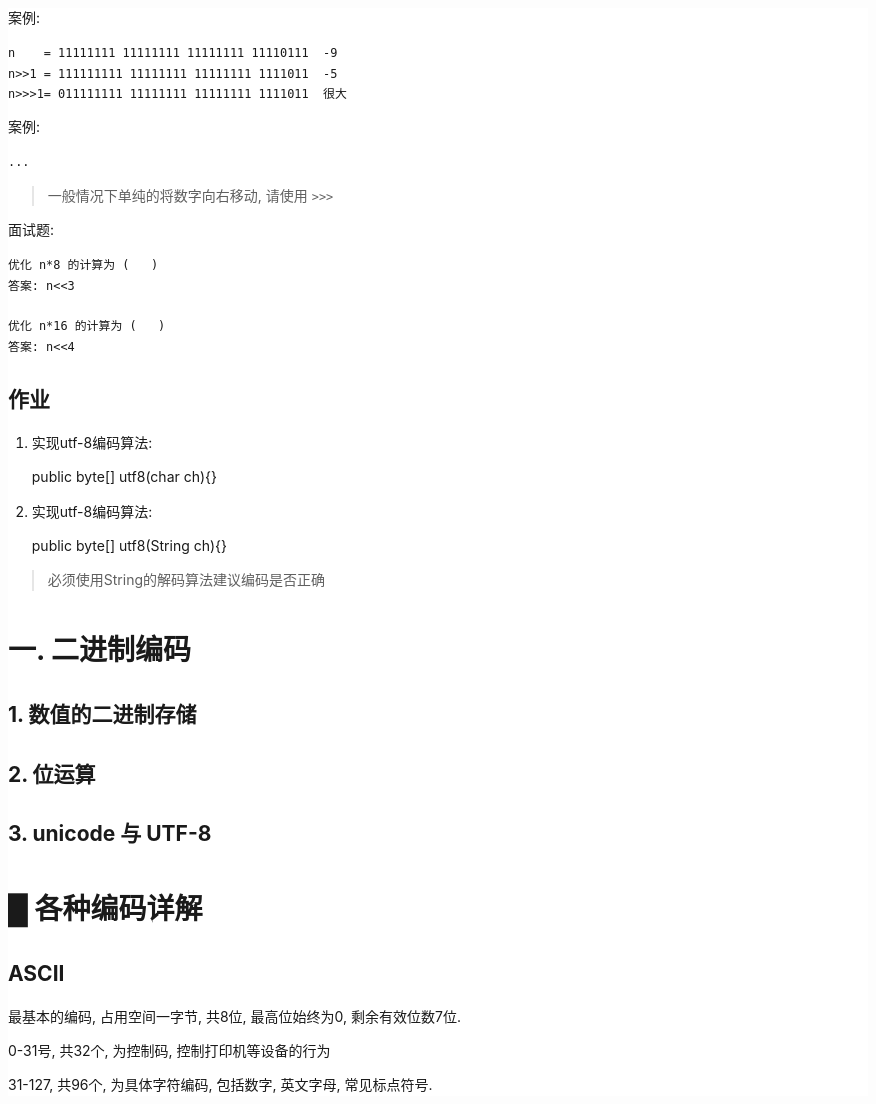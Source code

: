 案例:

	n    = 11111111 11111111 11111111 11110111  -9
	n>>1 = 111111111 11111111 11111111 1111011  -5
	n>>>1= 011111111 11111111 11111111 1111011  很大

案例:

	...

> 一般情况下单纯的将数字向右移动, 请使用 `>>>` 

面试题:

	优化 n*8 的计算为 (   )
	答案: n<<3
	
	优化 n*16 的计算为 (   )
	答案: n<<4

## 作业

1. 实现utf-8编码算法:

   public byte[] utf8(char ch){}

2. 实现utf-8编码算法:

   public byte[] utf8(String ch){}

> 必须使用String的解码算法建议编码是否正确

# 一. 二进制编码

## 1. 数值的二进制存储

## 2. 位运算

## 3. unicode 与 UTF-8

# █ 各种编码详解

## ASCII 

最基本的编码, 占用空间一字节, 共8位, 最高位始终为0, 剩余有效位数7位.

0-31号, 共32个, 为控制码, 控制打印机等设备的行为

31-127, 共96个, 为具体字符编码, 包括数字, 英文字母, 常见标点符号.
